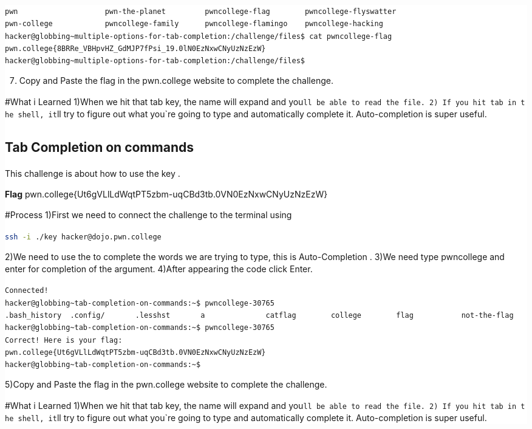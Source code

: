 ``` bash
pwn                    pwn-the-planet         pwncollege-flag        pwncollege-flyswatter
pwn-college            pwncollege-family      pwncollege-flamingo    pwncollege-hacking
hacker@globbing~multiple-options-for-tab-completion:/challenge/files$ cat pwncollege-flag
pwn.college{8BRRe_VBHpvHZ_GdMJP7fPsi_19.0lN0EzNxwCNyUzNzEzW}
hacker@globbing~multiple-options-for-tab-completion:/challenge/files$
```
7) Copy and Paste the flag in the pwn.college website to complete the challenge.

#What i Learned
1)When we hit that tab key, the name will expand and you`ll be able to read the file.
2) If you hit tab in the shell, it`ll try to figure out what you`re going to type and automatically complete it. Auto-completion is super useful.

##  Tab Completion on commands
This challenge is about how to use the <tab> key .

**Flag**
pwn.college{Ut6gVLlLdWqtPT5zbm-uqCBd3tb.0VN0EzNxwCNyUzNzEzW}

#Process
1)First  we need to connect the challenge to the terminal using
``` bash
ssh -i ./key hacker@dojo.pwn.college
```
2)We need to use the <tab key>to complete the words we are trying to type, this is Auto-Completion .
3)We need type pwncollege and enter<tab> for completion of the argument.
4)After appearing the code click Enter.
``` bash
Connected!
hacker@globbing~tab-completion-on-commands:~$ pwncollege-30765
.bash_history  .config/       .lesshst       a              catflag        college        flag           not-the-flag
hacker@globbing~tab-completion-on-commands:~$ pwncollege-30765
Correct! Here is your flag:
pwn.college{Ut6gVLlLdWqtPT5zbm-uqCBd3tb.0VN0EzNxwCNyUzNzEzW}
hacker@globbing~tab-completion-on-commands:~$
```
 5)Copy and Paste the flag in the pwn.college website to complete the challenge.

#What i Learned
1)When we hit that tab key, the name will expand and you`ll be able to read the file.
2) If you hit tab in the shell, it`ll try to figure out what you`re going to type and automatically complete it. Auto-completion is super useful.

